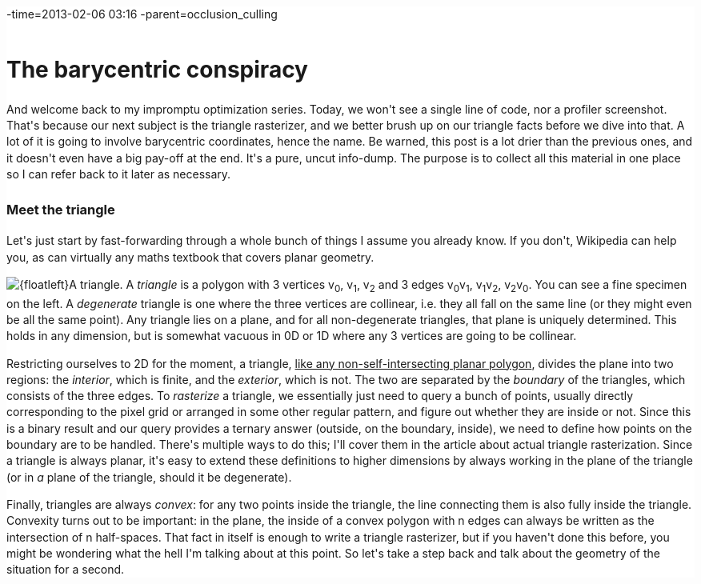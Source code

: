 -time=2013-02-06 03:16
-parent=occlusion_culling
# The barycentric conspiracy

And welcome back to my impromptu optimization series. Today, we won't see a
single line of code, nor a profiler screenshot. That's because our next subject
is the triangle rasterizer, and we better brush up on our triangle facts before
we dive into that. A lot of it is going to involve barycentric coordinates,
hence the name. Be warned, this post is a lot drier than the previous ones, and
it doesn't even have a big pay-off at the end. It's a pure, uncut info-dump.
The purpose is to collect all this material in one place so I can refer back to
it later as necessary.

### Meet the triangle

Let's just start by fast-forwarding through a whole bunch of things I assume
you already know. If you don't, Wikipedia can help you, as can virtually any
maths textbook that covers planar geometry.

![{floatleft}A triangle.](tri1.png)
A *triangle* is a polygon with 3 vertices v<sub>0</sub>, v<sub>1</sub>,
v<sub>2</sub> and 3 edges v<sub>0</sub>v<sub>1</sub>,
v<sub>1</sub>v<sub>2</sub>, v<sub>2</sub>v<sub>0</sub>. You can see a fine
specimen on the left. A *degenerate* triangle is one where the three
vertices are collinear, i.e. they all fall on the same line (or they might even
be all the same point). Any triangle lies on a plane, and for all
non-degenerate triangles, that plane is uniquely determined. This holds in any
dimension, but is somewhat vacuous in 0D or 1D where any 3 vertices are going
to be collinear.

Restricting ourselves to 2D for the moment, a triangle, <a
href="http://en.wikipedia.org/wiki/Jordan_curve_theorem">like any
non-self-intersecting planar polygon</a>, divides the plane into two regions:
the *interior*, which is finite, and the *exterior*, which is
not. The two are separated by the *boundary* of the triangles, which
consists of the three edges. To *rasterize* a triangle, we essentially
just need to query a bunch of points, usually directly corresponding to the
pixel grid or arranged in some other regular pattern, and figure out whether
they are inside or not. Since this is a binary result and our query provides a
ternary answer (outside, on the boundary, inside), we need to define how points
on the boundary are to be handled. There's multiple ways to do this; I'll cover
them in the article about actual triangle rasterization. Since a triangle is
always planar, it's easy to extend these definitions to higher dimensions by
always working in the plane of the triangle (or in *a* plane of the
triangle, should it be degenerate).

Finally, triangles are always *convex*: for any two points inside the
triangle, the line connecting them is also fully inside the triangle. Convexity
turns out to be important: in the plane, the inside of a convex polygon with n
edges can always be written as the intersection of n half-spaces. That fact in
itself is enough to write a triangle rasterizer, but if you haven't done this
before, you might be wondering what the hell I'm talking about at this point.
So let's take a step back and talk about the geometry of the situation for a
second.
